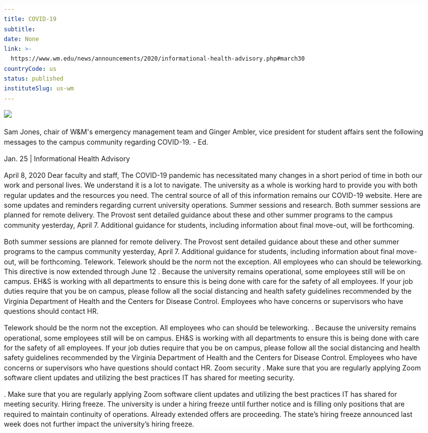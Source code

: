 ```yaml
---
title: COVID-19
subtitle: 
date: None
link: >-
  https://www.wm.edu/news/announcements/2020/informational-health-advisory.php#march30
countryCode: us
status: published
instituteSlug: us-wm
---
```

![](https://www.wm.edu/images/social/default.jpg)

Sam Jones, chair of W&M's emergency management team and Ginger Ambler, vice president for student affairs sent the following messages to the campus community regarding COVID-19. - Ed.

Jan. 25 | Informational Health Advisory

April 8, 2020 Dear faculty and staff, The COVID-19 pandemic has necessitated many changes in a short period of time in both our work and personal lives. We understand it is a lot to navigate. The university as a whole is working hard to provide you with both regular updates and the resources you need. The central source of all of this information remains our COVID-19 website. Here are some updates and reminders regarding current university operations. Summer sessions and research. Both summer sessions are planned for remote delivery. The Provost sent detailed guidance about these and other summer programs to the campus community yesterday, April 7. Additional guidance for students, including information about final move-out, will be forthcoming.

Both summer sessions are planned for remote delivery. The Provost sent detailed guidance about these and other summer programs to the campus community yesterday, April 7. Additional guidance for students, including information about final move-out, will be forthcoming. Telework. Telework should be the norm not the exception. All employees who can should be teleworking. This directive is now extended through June 12 . Because the university remains operational, some employees still will be on campus. EH&S is working with all departments to ensure this is being done with care for the safety of all employees. If your job duties require that you be on campus, please follow all the social distancing and health safety guidelines recommended by the Virginia Department of Health and the Centers for Disease Control. Employees who have concerns or supervisors who have questions should contact HR.

Telework should be the norm not the exception. All employees who can should be teleworking. . Because the university remains operational, some employees still will be on campus. EH&S is working with all departments to ensure this is being done with care for the safety of all employees. If your job duties require that you be on campus, please follow all the social distancing and health safety guidelines recommended by the Virginia Department of Health and the Centers for Disease Control. Employees who have concerns or supervisors who have questions should contact HR. Zoom security . Make sure that you are regularly applying Zoom software client updates and utilizing the best practices IT has shared for meeting security.

. Make sure that you are regularly applying Zoom software client updates and utilizing the best practices IT has shared for meeting security. Hiring freeze. The university is under a hiring freeze until further notice and is filling only positions that are required to maintain continuity of operations. Already extended offers are proceeding. The state’s hiring freeze announced last week does not further impact the university’s hiring freeze.
